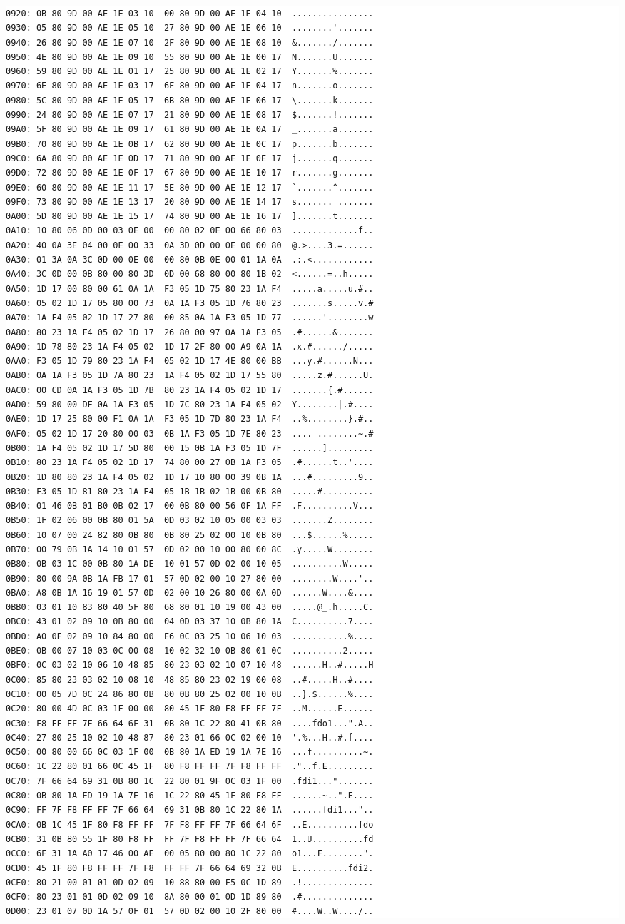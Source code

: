 ```
0920: 0B 80 9D 00 AE 1E 03 10  00 80 9D 00 AE 1E 04 10  ................
0930: 05 80 9D 00 AE 1E 05 10  27 80 9D 00 AE 1E 06 10  ........'.......
0940: 26 80 9D 00 AE 1E 07 10  2F 80 9D 00 AE 1E 08 10  &......./.......
0950: 4E 80 9D 00 AE 1E 09 10  55 80 9D 00 AE 1E 00 17  N.......U.......
0960: 59 80 9D 00 AE 1E 01 17  25 80 9D 00 AE 1E 02 17  Y.......%.......
0970: 6E 80 9D 00 AE 1E 03 17  6F 80 9D 00 AE 1E 04 17  n.......o.......
0980: 5C 80 9D 00 AE 1E 05 17  6B 80 9D 00 AE 1E 06 17  \.......k.......
0990: 24 80 9D 00 AE 1E 07 17  21 80 9D 00 AE 1E 08 17  $.......!.......
09A0: 5F 80 9D 00 AE 1E 09 17  61 80 9D 00 AE 1E 0A 17  _.......a.......
09B0: 70 80 9D 00 AE 1E 0B 17  62 80 9D 00 AE 1E 0C 17  p.......b.......
09C0: 6A 80 9D 00 AE 1E 0D 17  71 80 9D 00 AE 1E 0E 17  j.......q.......
09D0: 72 80 9D 00 AE 1E 0F 17  67 80 9D 00 AE 1E 10 17  r.......g.......
09E0: 60 80 9D 00 AE 1E 11 17  5E 80 9D 00 AE 1E 12 17  `.......^.......
09F0: 73 80 9D 00 AE 1E 13 17  20 80 9D 00 AE 1E 14 17  s....... .......
0A00: 5D 80 9D 00 AE 1E 15 17  74 80 9D 00 AE 1E 16 17  ].......t.......
0A10: 10 80 06 0D 00 03 0E 00  00 80 02 0E 00 66 80 03  .............f..
0A20: 40 0A 3E 04 00 0E 00 33  0A 3D 0D 00 0E 00 00 80  @.>....3.=......
0A30: 01 3A 0A 3C 0D 00 0E 00  00 80 0B 0E 00 01 1A 0A  .:.<............
0A40: 3C 0D 00 0B 80 00 80 3D  0D 00 68 80 00 80 1B 02  <......=..h.....
0A50: 1D 17 00 80 00 61 0A 1A  F3 05 1D 75 80 23 1A F4  .....a.....u.#..
0A60: 05 02 1D 17 05 80 00 73  0A 1A F3 05 1D 76 80 23  .......s.....v.#
0A70: 1A F4 05 02 1D 17 27 80  00 85 0A 1A F3 05 1D 77  ......'........w
0A80: 80 23 1A F4 05 02 1D 17  26 80 00 97 0A 1A F3 05  .#......&.......
0A90: 1D 78 80 23 1A F4 05 02  1D 17 2F 80 00 A9 0A 1A  .x.#....../.....
0AA0: F3 05 1D 79 80 23 1A F4  05 02 1D 17 4E 80 00 BB  ...y.#......N...
0AB0: 0A 1A F3 05 1D 7A 80 23  1A F4 05 02 1D 17 55 80  .....z.#......U.
0AC0: 00 CD 0A 1A F3 05 1D 7B  80 23 1A F4 05 02 1D 17  .......{.#......
0AD0: 59 80 00 DF 0A 1A F3 05  1D 7C 80 23 1A F4 05 02  Y........|.#....
0AE0: 1D 17 25 80 00 F1 0A 1A  F3 05 1D 7D 80 23 1A F4  ..%........}.#..
0AF0: 05 02 1D 17 20 80 00 03  0B 1A F3 05 1D 7E 80 23  .... ........~.#
0B00: 1A F4 05 02 1D 17 5D 80  00 15 0B 1A F3 05 1D 7F  ......].........
0B10: 80 23 1A F4 05 02 1D 17  74 80 00 27 0B 1A F3 05  .#......t..'....
0B20: 1D 80 80 23 1A F4 05 02  1D 17 10 80 00 39 0B 1A  ...#.........9..
0B30: F3 05 1D 81 80 23 1A F4  05 1B 1B 02 1B 00 0B 80  .....#..........
0B40: 01 46 0B 01 B0 0B 02 17  00 0B 80 00 56 0F 1A FF  .F..........V...
0B50: 1F 02 06 00 0B 80 01 5A  0D 03 02 10 05 00 03 03  .......Z........
0B60: 10 07 00 24 82 80 0B 80  0B 80 25 02 00 10 0B 80  ...$......%.....
0B70: 00 79 0B 1A 14 10 01 57  0D 02 00 10 00 80 00 8C  .y.....W........
0B80: 0B 03 1C 00 0B 80 1A DE  10 01 57 0D 02 00 10 05  ..........W.....
0B90: 80 00 9A 0B 1A FB 17 01  57 0D 02 00 10 27 80 00  ........W....'..
0BA0: A8 0B 1A 16 19 01 57 0D  02 00 10 26 80 00 0A 0D  ......W....&....
0BB0: 03 01 10 83 80 40 5F 80  68 80 01 10 19 00 43 00  .....@_.h.....C.
0BC0: 43 01 02 09 10 0B 80 00  04 0D 03 37 10 0B 80 1A  C..........7....
0BD0: A0 0F 02 09 10 84 80 00  E6 0C 03 25 10 06 10 03  ...........%....
0BE0: 0B 00 07 10 03 0C 00 08  10 02 32 10 0B 80 01 0C  ..........2.....
0BF0: 0C 03 02 10 06 10 48 85  80 23 03 02 10 07 10 48  ......H..#.....H
0C00: 85 80 23 03 02 10 08 10  48 85 80 23 02 19 00 08  ..#.....H..#....
0C10: 00 05 7D 0C 24 86 80 0B  80 0B 80 25 02 00 10 0B  ..}.$......%....
0C20: 80 00 4D 0C 03 1F 00 00  80 45 1F 80 F8 FF FF 7F  ..M......E......
0C30: F8 FF FF 7F 66 64 6F 31  0B 80 1C 22 80 41 0B 80  ....fdo1...".A..
0C40: 27 80 25 10 02 10 48 87  80 23 01 66 0C 02 00 10  '.%...H..#.f....
0C50: 00 80 00 66 0C 03 1F 00  0B 80 1A ED 19 1A 7E 16  ...f..........~.
0C60: 1C 22 80 01 66 0C 45 1F  80 F8 FF FF 7F F8 FF FF  ."..f.E.........
0C70: 7F 66 64 69 31 0B 80 1C  22 80 01 9F 0C 03 1F 00  .fdi1...".......
0C80: 0B 80 1A ED 19 1A 7E 16  1C 22 80 45 1F 80 F8 FF  ......~..".E....
0C90: FF 7F F8 FF FF 7F 66 64  69 31 0B 80 1C 22 80 1A  ......fdi1..."..
0CA0: 0B 1C 45 1F 80 F8 FF FF  7F F8 FF FF 7F 66 64 6F  ..E..........fdo
0CB0: 31 0B 80 55 1F 80 F8 FF  FF 7F F8 FF FF 7F 66 64  1..U..........fd
0CC0: 6F 31 1A A0 17 46 00 AE  00 05 80 00 80 1C 22 80  o1...F........".
0CD0: 45 1F 80 F8 FF FF 7F F8  FF FF 7F 66 64 69 32 0B  E..........fdi2.
0CE0: 80 21 00 01 01 0D 02 09  10 88 80 00 F5 0C 1D 89  .!..............
0CF0: 80 23 01 01 0D 02 09 10  8A 80 00 01 0D 1D 89 80  .#..............
0D00: 23 01 07 0D 1A 57 0F 01  57 0D 02 00 10 2F 80 00  #....W..W..../..
```